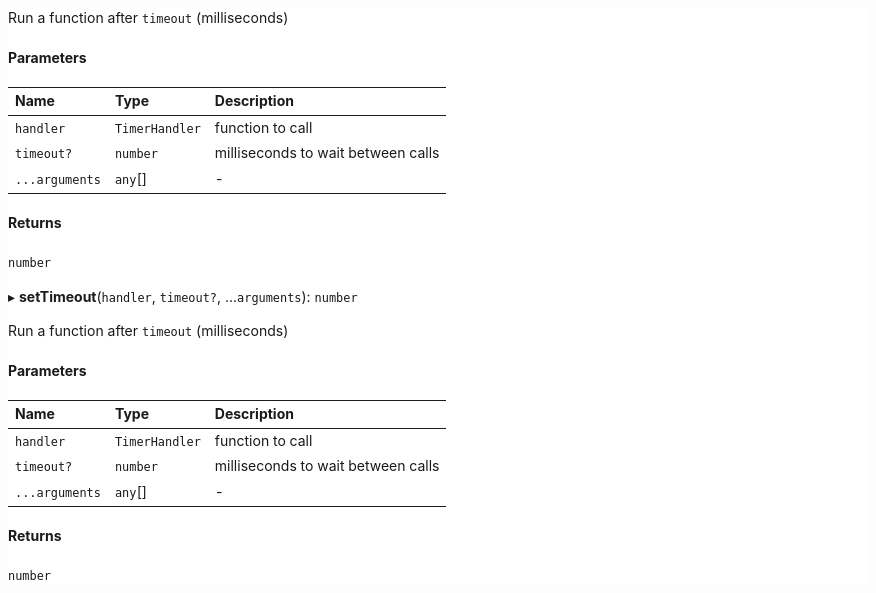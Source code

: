 Run a function after `timeout` (milliseconds)

#### Parameters

| Name | Type | Description |
| :------ | :------ | :------ |
| `handler` | `TimerHandler` | function to call |
| `timeout?` | `number` | milliseconds to wait between calls |
| `...arguments` | `any`[] | - |

#### Returns

`number`

▸ **setTimeout**(`handler`, `timeout?`, ...`arguments`): `number`

Run a function after `timeout` (milliseconds)

#### Parameters

| Name | Type | Description |
| :------ | :------ | :------ |
| `handler` | `TimerHandler` | function to call |
| `timeout?` | `number` | milliseconds to wait between calls |
| `...arguments` | `any`[] | - |

#### Returns

`number`
